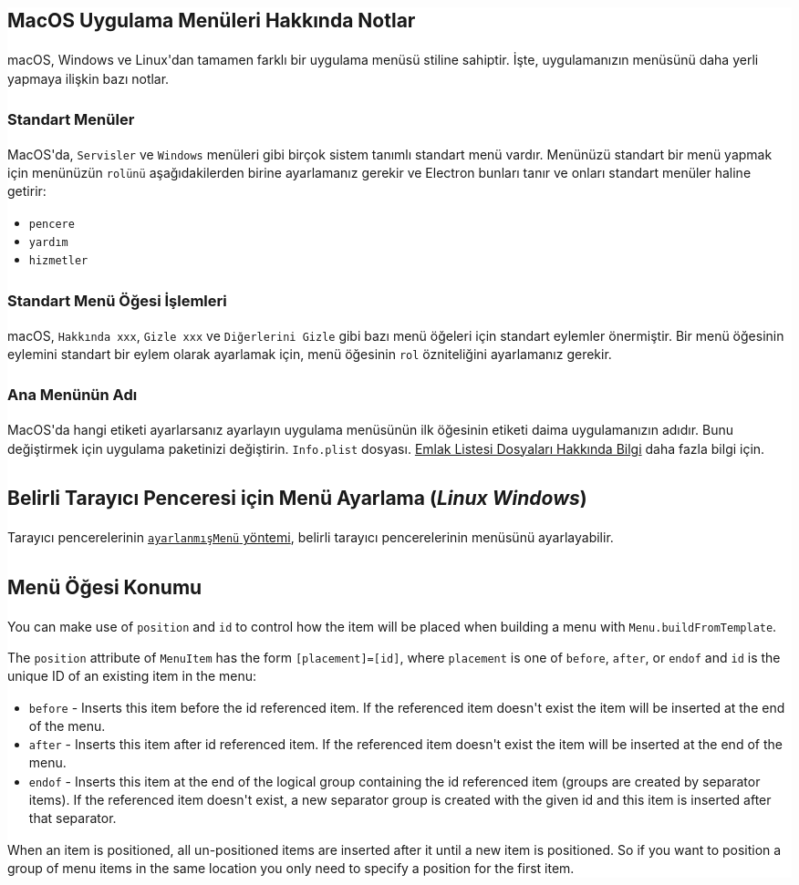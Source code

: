 ## MacOS Uygulama Menüleri Hakkında Notlar

macOS, Windows ve Linux'dan tamamen farklı bir uygulama menüsü stiline sahiptir. İşte, uygulamanızın menüsünü daha yerli yapmaya ilişkin bazı notlar.

### Standart Menüler

MacOS'da, `Servisler` ve `Windows` menüleri gibi birçok sistem tanımlı standart menü vardır. Menünüzü standart bir menü yapmak için menünüzün `rolünü` aşağıdakilerden birine ayarlamanız gerekir ve Electron bunları tanır ve onları standart menüler haline getirir:

* `pencere`
* `yardım`
* `hizmetler`

### Standart Menü Öğesi İşlemleri

macOS, `Hakkında xxx`, `Gizle xxx` ve `Diğerlerini Gizle` gibi bazı menü öğeleri için standart eylemler önermiştir. Bir menü öğesinin eylemini standart bir eylem olarak ayarlamak için, menü öğesinin `rol` özniteliğini ayarlamanız gerekir.

### Ana Menünün Adı

MacOS'da hangi etiketi ayarlarsanız ayarlayın uygulama menüsünün ilk öğesinin etiketi daima uygulamanızın adıdır. Bunu değiştirmek için uygulama paketinizi değiştirin. `Info.plist` dosyası. [Emlak Listesi Dosyaları Hakkında Bilgi](https://developer.apple.com/library/ios/documentation/general/Reference/InfoPlistKeyReference/Articles/AboutInformationPropertyListFiles.html) daha fazla bilgi için.

## Belirli Tarayıcı Penceresi için Menü Ayarlama (*Linux* *Windows*)

Tarayıcı pencerelerinin [`ayarlanmışMenü` yöntemi](https://github.com/electron/electron/blob/master/docs/api/browser-window.md#winsetmenumenu-linux-windows), belirli tarayıcı pencerelerinin menüsünü ayarlayabilir.

## Menü Öğesi Konumu

You can make use of `position` and `id` to control how the item will be placed when building a menu with `Menu.buildFromTemplate`.

The `position` attribute of `MenuItem` has the form `[placement]=[id]`, where `placement` is one of `before`, `after`, or `endof` and `id` is the unique ID of an existing item in the menu:

* `before` - Inserts this item before the id referenced item. If the referenced item doesn't exist the item will be inserted at the end of the menu.
* `after` - Inserts this item after id referenced item. If the referenced item doesn't exist the item will be inserted at the end of the menu.
* `endof` - Inserts this item at the end of the logical group containing the id referenced item (groups are created by separator items). If the referenced item doesn't exist, a new separator group is created with the given id and this item is inserted after that separator.

When an item is positioned, all un-positioned items are inserted after it until a new item is positioned. So if you want to position a group of menu items in the same location you only need to specify a position for the first item.
